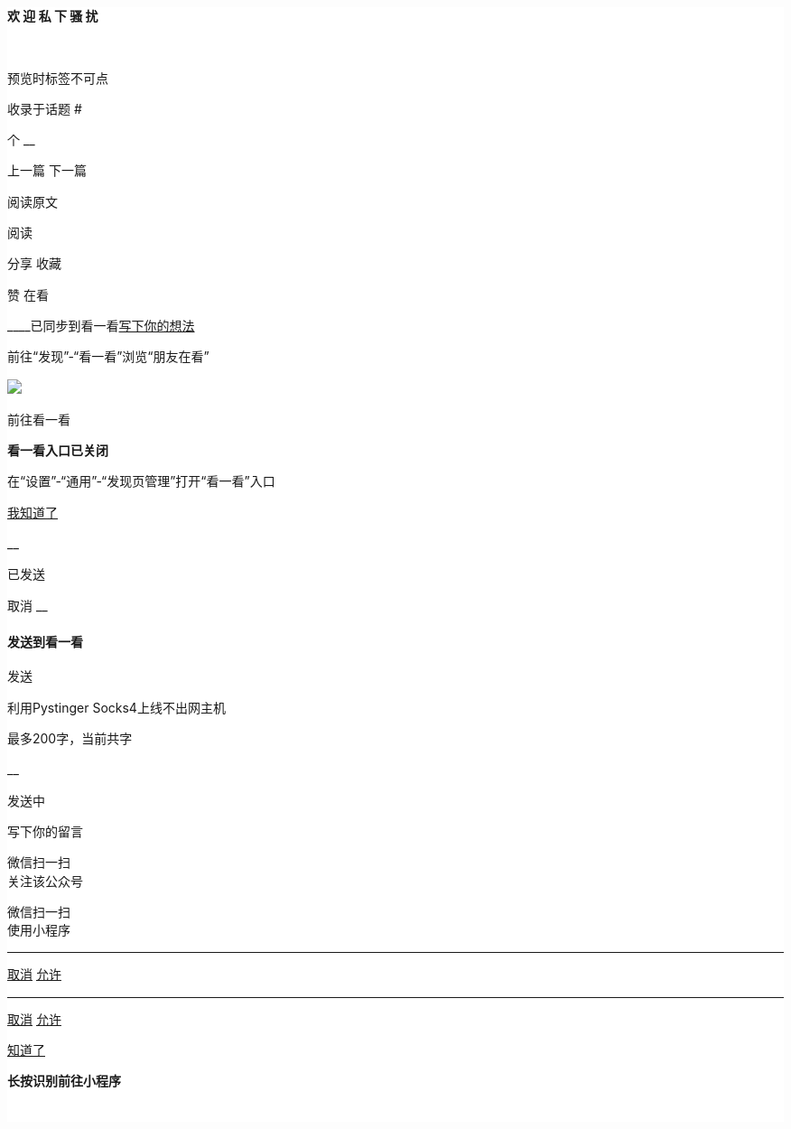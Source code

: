  **欢 迎 私 下 骚 扰**

  
  
![]()

预览时标签不可点

收录于话题 #

个 __

上一篇 下一篇

阅读原文

阅读

分享 收藏

赞 在看

____已同步到看一看[写下你的想法](javascript:;)

前往“发现”-“看一看”浏览“朋友在看”

![](//res.wx.qq.com/mmbizwap/zh_CN/htmledition/images/pic/appmsg/pic_like_comment55871f.png)

前往看一看

**看一看入口已关闭**

在“设置”-“通用”-“发现页管理”打开“看一看”入口

[我知道了](javascript:;)

__

已发送

取消 __

####  发送到看一看

发送

利用Pystinger Socks4上线不出网主机

最多200字，当前共字

__

发送中

写下你的留言

微信扫一扫  
关注该公众号

微信扫一扫  
使用小程序

****

[取消](javascript:void\(0\);) [允许](javascript:void\(0\);)

****

[取消](javascript:void\(0\);) [允许](javascript:void\(0\);)

[知道了](javascript:;)

**长按识别前往小程序**

![]()


